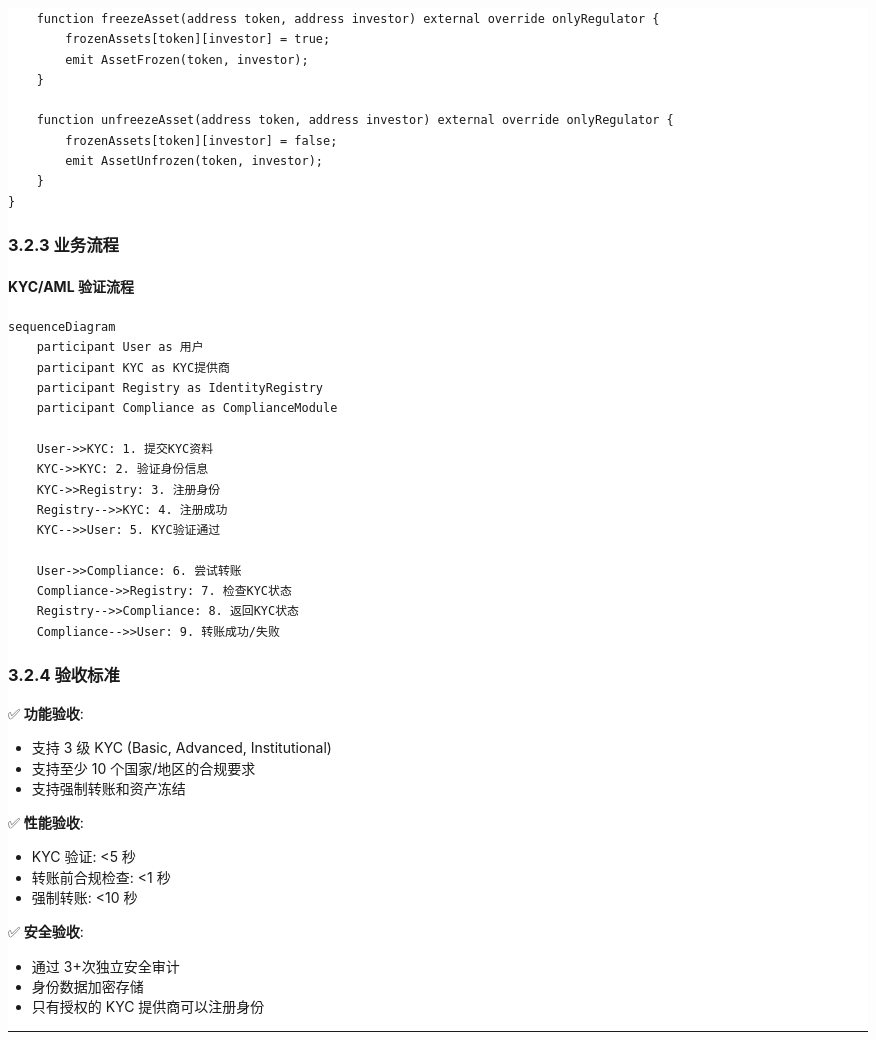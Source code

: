 ```solidity
    function freezeAsset(address token, address investor) external override onlyRegulator {
        frozenAssets[token][investor] = true;
        emit AssetFrozen(token, investor);
    }

    function unfreezeAsset(address token, address investor) external override onlyRegulator {
        frozenAssets[token][investor] = false;
        emit AssetUnfrozen(token, investor);
    }
}
```

### 3.2.3 业务流程

#### KYC/AML 验证流程

```mermaid
sequenceDiagram
    participant User as 用户
    participant KYC as KYC提供商
    participant Registry as IdentityRegistry
    participant Compliance as ComplianceModule

    User->>KYC: 1. 提交KYC资料
    KYC->>KYC: 2. 验证身份信息
    KYC->>Registry: 3. 注册身份
    Registry-->>KYC: 4. 注册成功
    KYC-->>User: 5. KYC验证通过

    User->>Compliance: 6. 尝试转账
    Compliance->>Registry: 7. 检查KYC状态
    Registry-->>Compliance: 8. 返回KYC状态
    Compliance-->>User: 9. 转账成功/失败
```

### 3.2.4 验收标准

✅ **功能验收**:

-   支持 3 级 KYC (Basic, Advanced, Institutional)
-   支持至少 10 个国家/地区的合规要求
-   支持强制转账和资产冻结

✅ **性能验收**:

-   KYC 验证: <5 秒
-   转账前合规检查: <1 秒
-   强制转账: <10 秒

✅ **安全验收**:

-   通过 3+次独立安全审计
-   身份数据加密存储
-   只有授权的 KYC 提供商可以注册身份

---
